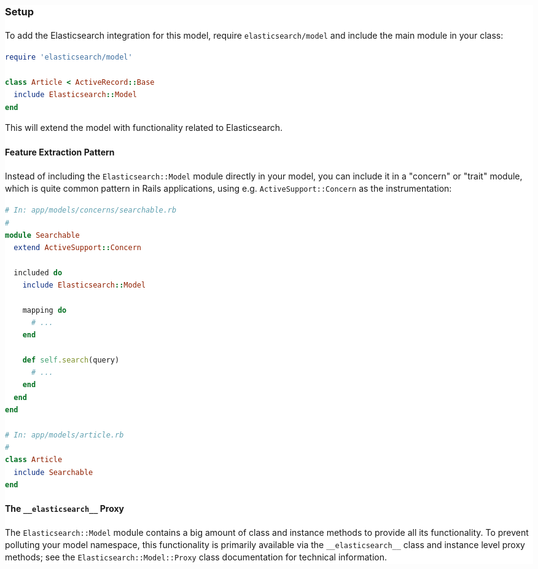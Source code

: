 ### Setup

To add the Elasticsearch integration for this model, require `elasticsearch/model`
and include the main module in your class:

```ruby
require 'elasticsearch/model'

class Article < ActiveRecord::Base
  include Elasticsearch::Model
end
```

This will extend the model with functionality related to Elasticsearch.

#### Feature Extraction Pattern

Instead of including the `Elasticsearch::Model` module directly in your model,
you can include it in a "concern" or "trait" module, which is quite common pattern in Rails applications,
using e.g.  `ActiveSupport::Concern` as the instrumentation:

```ruby
# In: app/models/concerns/searchable.rb
#
module Searchable
  extend ActiveSupport::Concern

  included do
    include Elasticsearch::Model

    mapping do
      # ...
    end

    def self.search(query)
      # ...
    end
  end
end

# In: app/models/article.rb
#
class Article
  include Searchable
end
```

#### The `__elasticsearch__` Proxy

The `Elasticsearch::Model` module contains a big amount of class and instance methods to provide
all its functionality. To prevent polluting your model namespace, this functionality is primarily
available via the `__elasticsearch__` class and instance level proxy methods;
see the `Elasticsearch::Model::Proxy` class documentation for technical information.
